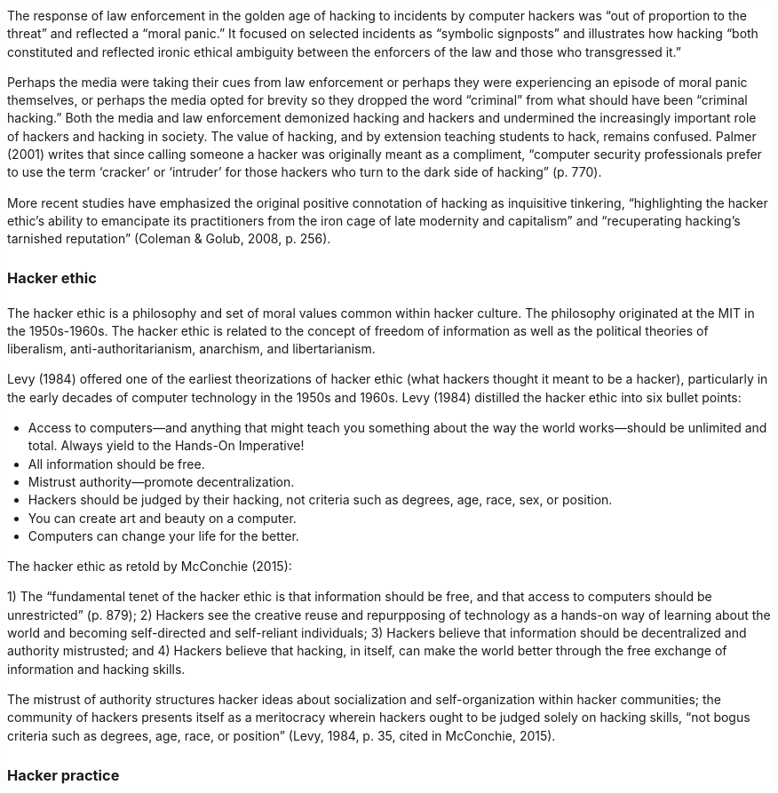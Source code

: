 The response of law enforcement in the golden age of hacking to incidents by computer hackers was “out of proportion to the threat” and reflected a “moral panic.” It focused on selected incidents as “symbolic signposts” and illustrates how hacking “both constituted and reflected ironic ethical ambiguity between the enforcers of the law and those who transgressed it.”

Perhaps the media were taking their cues from law enforcement or perhaps they were experiencing an episode of moral panic themselves, or perhaps the media opted for brevity so they dropped the word “criminal” from what should have been “criminal hacking.” Both the media and law enforcement demonized hacking and hackers and undermined the increasingly important role of hackers and hacking in society. The value of hacking, and by extension teaching students to hack, remains confused. Palmer (2001) writes that since calling someone a hacker was originally meant as a compliment, “computer security professionals prefer to use the term ‘cracker’ or ‘intruder’ for those hackers who turn to the dark side of hacking” (p. 770).

More recent studies have emphasized the original positive connotation of hacking as inquisitive tinkering, “highlighting the hacker ethic’s ability to emancipate its practitioners from the iron cage of late modernity and capitalism” and “recuperating hacking’s tarnished reputation” (Coleman & Golub, 2008, p. 256).

### Hacker ethic <a href="#ember65" id="ember65"></a>

The hacker ethic is a philosophy and set of moral values common within hacker culture. The philosophy originated at the MIT in the 1950s-1960s. The hacker ethic is related to the concept of freedom of information as well as the political theories of liberalism, anti-authoritarianism, anarchism, and libertarianism.

Levy (1984) offered one of the earliest theorizations of hacker ethic (what hackers thought it meant to be a hacker), particularly in the early decades of computer technology in the 1950s and 1960s. Levy (1984) distilled the hacker ethic into six bullet points:

* Access to computers—and anything that might teach you something about the way the world works—should be unlimited and total. Always yield to the Hands-On Imperative!
* All information should be free.
* Mistrust authority—promote decentralization.
* Hackers should be judged by their hacking, not criteria such as degrees, age, race, sex, or position.
* You can create art and beauty on a computer.
* Computers can change your life for the better.

The hacker ethic as retold by McConchie (2015):

1\) The “fundamental tenet of the hacker ethic is that information should be free, and that access to computers should be unrestricted” (p. 879); 2) Hackers see the creative reuse and repurpposing of technology as a hands-on way of learning about the world and becoming self-directed and self-reliant individuals; 3) Hackers believe that information should be decentralized and authority mistrusted; and 4) Hackers believe that hacking, in itself, can make the world better through the free exchange of information and hacking skills.

The mistrust of authority structures hacker ideas about socialization and self-organization within hacker communities; the community of hackers presents itself as a meritocracy wherein hackers ought to be judged solely on hacking skills, “not bogus criteria such as degrees, age, race, or position” (Levy, 1984, p. 35, cited in McConchie, 2015).

### Hacker practice <a href="#ember72" id="ember72"></a>
